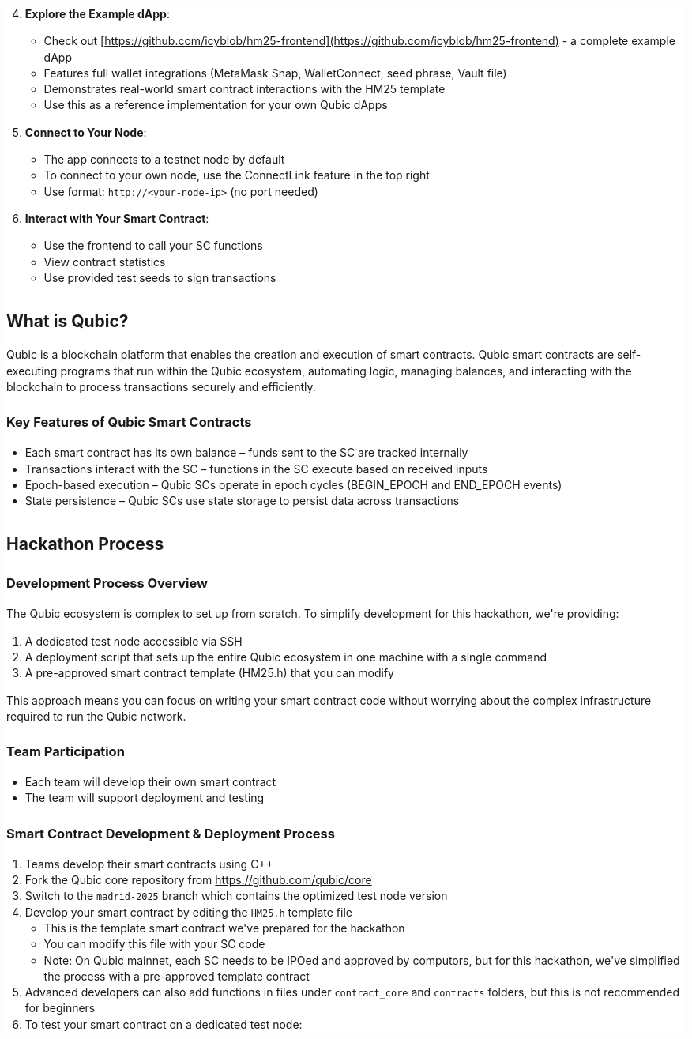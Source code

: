 4. **Explore the Example dApp**:
   - Check out [https://github.com/icyblob/hm25-frontend](https://github.com/icyblob/hm25-frontend) - a complete example dApp
   - Features full wallet integrations (MetaMask Snap, WalletConnect, seed phrase, Vault file)
   - Demonstrates real-world smart contract interactions with the HM25 template
   - Use this as a reference implementation for your own Qubic dApps

5. **Connect to Your Node**:
   - The app connects to a testnet node by default
   - To connect to your own node, use the ConnectLink feature in the top right
   - Use format: `http://<your-node-ip>` (no port needed)

6. **Interact with Your Smart Contract**:
   - Use the frontend to call your SC functions
   - View contract statistics
   - Use provided test seeds to sign transactions

## What is Qubic?
Qubic is a blockchain platform that enables the creation and execution of smart contracts. Qubic smart contracts are self-executing programs that run within the Qubic ecosystem, automating logic, managing balances, and interacting with the blockchain to process transactions securely and efficiently.

### Key Features of Qubic Smart Contracts
- Each smart contract has its own balance – funds sent to the SC are tracked internally
- Transactions interact with the SC – functions in the SC execute based on received inputs
- Epoch-based execution – Qubic SCs operate in epoch cycles (BEGIN_EPOCH and END_EPOCH events)
- State persistence – Qubic SCs use state storage to persist data across transactions

## Hackathon Process

### Development Process Overview
The Qubic ecosystem is complex to set up from scratch. To simplify development for this hackathon, we're providing:

1. A dedicated test node accessible via SSH
2. A deployment script that sets up the entire Qubic ecosystem in one machine with a single command
3. A pre-approved smart contract template (HM25.h) that you can modify

This approach means you can focus on writing your smart contract code without worrying about the complex infrastructure required to run the Qubic network.

### Team Participation
- Each team will develop their own smart contract
- The team will support deployment and testing

### Smart Contract Development & Deployment Process
1. Teams develop their smart contracts using C++
2. Fork the Qubic core repository from https://github.com/qubic/core
3. Switch to the `madrid-2025` branch which contains the optimized test node version
4. Develop your smart contract by editing the `HM25.h` template file
   - This is the template smart contract we've prepared for the hackathon
   - You can modify this file with your SC code
   - Note: On Qubic mainnet, each SC needs to be IPOed and approved by computors, but for this hackathon, we've simplified the process with a pre-approved template contract
5. Advanced developers can also add functions in files under `contract_core` and `contracts` folders, but this is not recommended for beginners
6. To test your smart contract on a dedicated test node:
